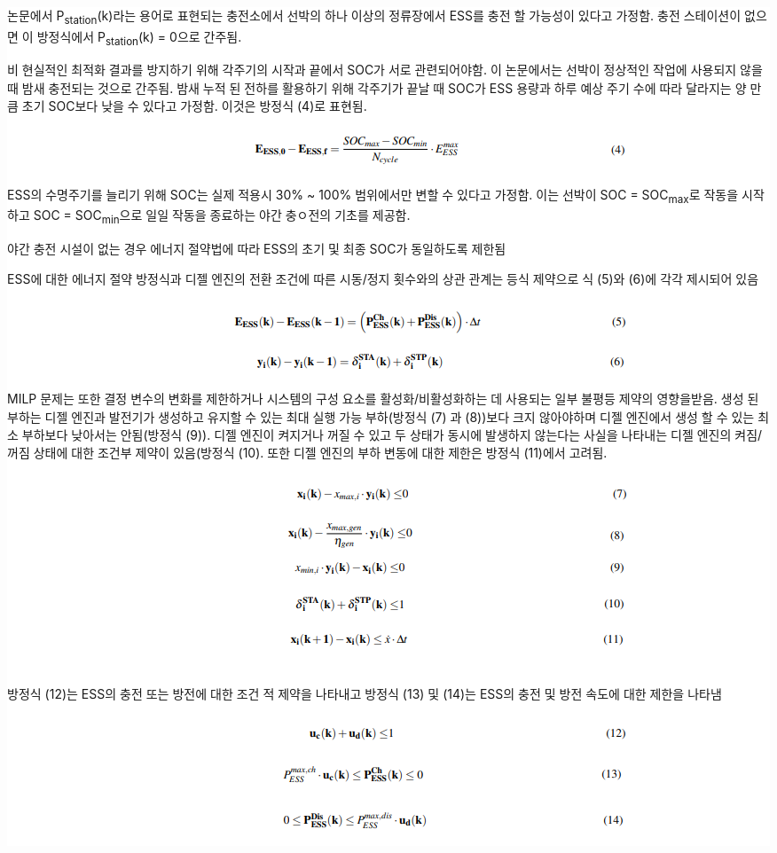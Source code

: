 논문에서 P<sub>station</sub>(k)라는 용어로 표현되는 충전소에서 선박의 하나 이상의 정류장에서 ESS를 충전 할 가능성이 있다고 가정함. 충전 스테이션이 없으면 이 방정식에서 P<sub>station</sub>(k) = 0으로 간주됨.

비 현실적인 최적화 결과를 방지하기 위해 각주기의 시작과 끝에서 SOC가 서로 관련되어야함. 이 논문에서는 선박이 정상적인 작업에 사용되지 않을 때 밤새 충전되는 것으로 간주됨. 밤새 누적 된 전하를 활용하기 위해 각주기가 끝날 때 SOC가 ESS 용량과 하루 예상 주기 수에 따라 달라지는 양 만큼 초기 SOC보다 낮을 수 있다고 가정함. 이것은 방정식 (4)로 표현됨.

![equation 4](./img/equation4.PNG)

ESS의 수명주기를 늘리기 위해 SOC는 실제 적용시 30% ~ 100% 범위에서만 변할 수 있다고 가정함. 이는 선박이 SOC = SOC<sub>max</sub>로 작동을 시작하고 SOC = SOC<sub>min</sub>으로 일일 작동을 종료하는 야간 충ㅇ전의 기초를 제공함.

야간 충전 시설이 없는 경우 에너지 절약법에 따라 ESS의 초기 및 최종 SOC가 동일하도록 제한됨

ESS에 대한 에너지 절약 방정식과 디젤 엔진의 전환 조건에 따른 시동/정지 횟수와의 상관 관계는 등식 제약으로 식 (5)와 (6)에 각각 제시되어 있음

![equation 5](./img/equation5.PNG)
![equation 6](./img/equation6.PNG)

MILP 문제는 또한 결정 변수의 변화를 제한하거나 시스템의 구성 요소를 활성화/비활성화하는 데 사용되는 일부 불평등 제약의 영향을받음. 생성 된 부하는 디젤 엔진과 발전기가 생성하고 유지할 수 있는 최대 실행 가능 부하(방정식 (7) 과 (8))보다 크지 않아야하며 디젤 엔진에서 생성 할 수 있는 최소 부하보다 낮아서는 안됨(방정식 (9)). 디젤 엔진이 켜지거나 꺼질 수 있고 두 상태가 동시에 발생하지 않는다는 사실을 나타내는 디젤 엔진의 켜짐/꺼짐 상태에 대한 조건부 제약이 있음(방정식 (10). 또한 디젤 엔진의 부하 변동에 대한 제한은 방정식 (11)에서 고려됨.

![equation 7](./img/equation7.PNG)
![equation 8](./img/equation8.PNG)
![equation 9](./img/equation9.PNG)
![equation 10](./img/equation10.PNG)
![equation 11](./img/equation11.PNG)

방정식 (12)는 ESS의 충전 또는 방전에 대한 조건 적 제약을 나타내고 방정식 (13) 및 (14)는 ESS의 충전 및 방전 속도에 대한 제한을 나타냄

![equation 12](./img/equation12.PNG)
![equation 13](./img/equation13.PNG)
![equation 14](./img/equation14.PNG)
